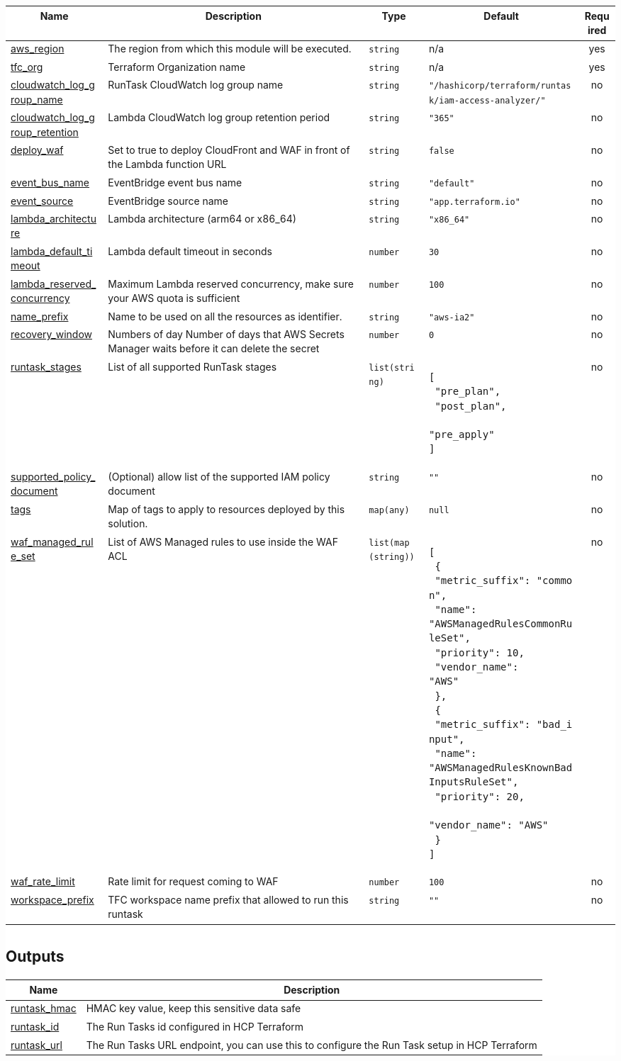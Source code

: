 | Name | Description | Type | Default | Required |
|------|-------------|------|---------|:--------:|
| <a name="input_aws_region"></a> [aws\_region](#input\_aws\_region) | The region from which this module will be executed. | `string` | n/a | yes |
| <a name="input_tfc_org"></a> [tfc\_org](#input\_tfc\_org) | Terraform Organization name | `string` | n/a | yes |
| <a name="input_cloudwatch_log_group_name"></a> [cloudwatch\_log\_group\_name](#input\_cloudwatch\_log\_group\_name) | RunTask CloudWatch log group name | `string` | `"/hashicorp/terraform/runtask/iam-access-analyzer/"` | no |
| <a name="input_cloudwatch_log_group_retention"></a> [cloudwatch\_log\_group\_retention](#input\_cloudwatch\_log\_group\_retention) | Lambda CloudWatch log group retention period | `string` | `"365"` | no |
| <a name="input_deploy_waf"></a> [deploy\_waf](#input\_deploy\_waf) | Set to true to deploy CloudFront and WAF in front of the Lambda function URL | `string` | `false` | no |
| <a name="input_event_bus_name"></a> [event\_bus\_name](#input\_event\_bus\_name) | EventBridge event bus name | `string` | `"default"` | no |
| <a name="input_event_source"></a> [event\_source](#input\_event\_source) | EventBridge source name | `string` | `"app.terraform.io"` | no |
| <a name="input_lambda_architecture"></a> [lambda\_architecture](#input\_lambda\_architecture) | Lambda architecture (arm64 or x86\_64) | `string` | `"x86_64"` | no |
| <a name="input_lambda_default_timeout"></a> [lambda\_default\_timeout](#input\_lambda\_default\_timeout) | Lambda default timeout in seconds | `number` | `30` | no |
| <a name="input_lambda_reserved_concurrency"></a> [lambda\_reserved\_concurrency](#input\_lambda\_reserved\_concurrency) | Maximum Lambda reserved concurrency, make sure your AWS quota is sufficient | `number` | `100` | no |
| <a name="input_name_prefix"></a> [name\_prefix](#input\_name\_prefix) | Name to be used on all the resources as identifier. | `string` | `"aws-ia2"` | no |
| <a name="input_recovery_window"></a> [recovery\_window](#input\_recovery\_window) | Numbers of day Number of days that AWS Secrets Manager waits before it can delete the secret | `number` | `0` | no |
| <a name="input_runtask_stages"></a> [runtask\_stages](#input\_runtask\_stages) | List of all supported RunTask stages | `list(string)` | <pre>[<br>  "pre_plan",<br>  "post_plan",<br>  "pre_apply"<br>]</pre> | no |
| <a name="input_supported_policy_document"></a> [supported\_policy\_document](#input\_supported\_policy\_document) | (Optional) allow list of the supported IAM policy document | `string` | `""` | no |
| <a name="input_tags"></a> [tags](#input\_tags) | Map of tags to apply to resources deployed by this solution. | `map(any)` | `null` | no |
| <a name="input_waf_managed_rule_set"></a> [waf\_managed\_rule\_set](#input\_waf\_managed\_rule\_set) | List of AWS Managed rules to use inside the WAF ACL | `list(map(string))` | <pre>[<br>  {<br>    "metric_suffix": "common",<br>    "name": "AWSManagedRulesCommonRuleSet",<br>    "priority": 10,<br>    "vendor_name": "AWS"<br>  },<br>  {<br>    "metric_suffix": "bad_input",<br>    "name": "AWSManagedRulesKnownBadInputsRuleSet",<br>    "priority": 20,<br>    "vendor_name": "AWS"<br>  }<br>]</pre> | no |
| <a name="input_waf_rate_limit"></a> [waf\_rate\_limit](#input\_waf\_rate\_limit) | Rate limit for request coming to WAF | `number` | `100` | no |
| <a name="input_workspace_prefix"></a> [workspace\_prefix](#input\_workspace\_prefix) | TFC workspace name prefix that allowed to run this runtask | `string` | `""` | no |

## Outputs

| Name | Description |
|------|-------------|
| <a name="output_runtask_hmac"></a> [runtask\_hmac](#output\_runtask\_hmac) | HMAC key value, keep this sensitive data safe |
| <a name="output_runtask_id"></a> [runtask\_id](#output\_runtask\_id) | The Run Tasks id configured in HCP Terraform |
| <a name="output_runtask_url"></a> [runtask\_url](#output\_runtask\_url) | The Run Tasks URL endpoint, you can use this to configure the Run Task setup in HCP Terraform |
